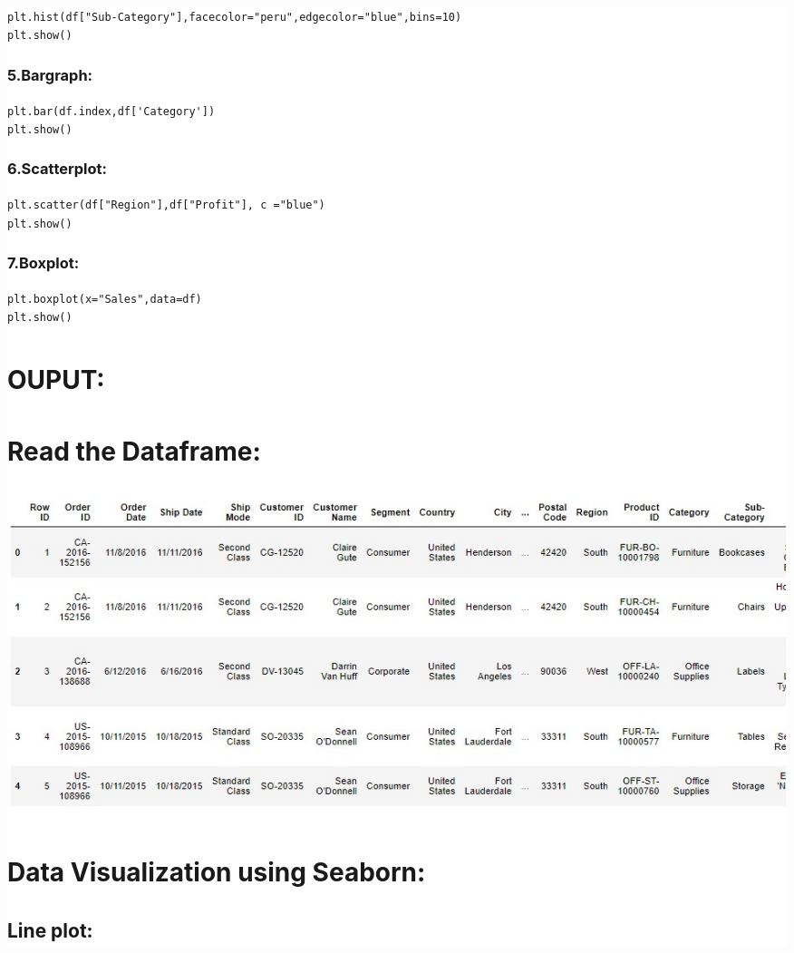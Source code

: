 ```
plt.hist(df["Sub-Category"],facecolor="peru",edgecolor="blue",bins=10)
plt.show()
```
### 5.Bargraph:
```
plt.bar(df.index,df['Category'])
plt.show()
```
### 6.Scatterplot:
```
plt.scatter(df["Region"],df["Profit"], c ="blue")
plt.show()              
```
### 7.Boxplot:
```
plt.boxplot(x="Sales",data=df)
plt.show()
```
# OUPUT:
# Read the Dataframe:
![OUTPUT](./images/1.jpg)
# Data Visualization using Seaborn:
## Line plot: